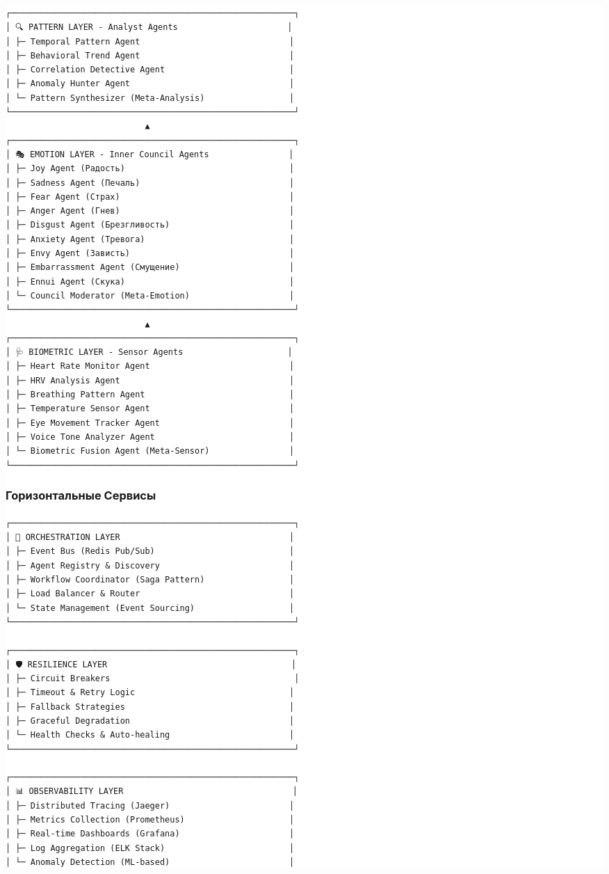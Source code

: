 ```
┌─────────────────────────────────────────────────────────┐
│ 🔍 PATTERN LAYER - Analyst Agents                      │
│ ├─ Temporal Pattern Agent                              │
│ ├─ Behavioral Trend Agent                              │
│ ├─ Correlation Detective Agent                         │
│ ├─ Anomaly Hunter Agent                                │
│ └─ Pattern Synthesizer (Meta-Analysis)                 │
└─────────────────────────────────────────────────────────┘
                            ▲
┌─────────────────────────────────────────────────────────┐
│ 🎭 EMOTION LAYER - Inner Council Agents                │
│ ├─ Joy Agent (Радость)                                 │
│ ├─ Sadness Agent (Печаль)                              │
│ ├─ Fear Agent (Страх)                                  │
│ ├─ Anger Agent (Гнев)                                  │
│ ├─ Disgust Agent (Брезгливость)                        │
│ ├─ Anxiety Agent (Тревога)                             │
│ ├─ Envy Agent (Зависть)                                │
│ ├─ Embarrassment Agent (Смущение)                      │
│ ├─ Ennui Agent (Скука)                                 │
│ └─ Council Moderator (Meta-Emotion)                    │
└─────────────────────────────────────────────────────────┘
                            ▲
┌─────────────────────────────────────────────────────────┐
│ 🩺 BIOMETRIC LAYER - Sensor Agents                     │
│ ├─ Heart Rate Monitor Agent                            │
│ ├─ HRV Analysis Agent                                  │
│ ├─ Breathing Pattern Agent                             │
│ ├─ Temperature Sensor Agent                            │
│ ├─ Eye Movement Tracker Agent                          │
│ ├─ Voice Tone Analyzer Agent                           │
│ └─ Biometric Fusion Agent (Meta-Sensor)                │
└─────────────────────────────────────────────────────────┘
```

### Горизонтальные Сервисы

```
┌─────────────────────────────────────────────────────────┐
│ 🔄 ORCHESTRATION LAYER                                  │
│ ├─ Event Bus (Redis Pub/Sub)                           │
│ ├─ Agent Registry & Discovery                          │
│ ├─ Workflow Coordinator (Saga Pattern)                 │
│ ├─ Load Balancer & Router                              │
│ └─ State Management (Event Sourcing)                   │
└─────────────────────────────────────────────────────────┘

┌─────────────────────────────────────────────────────────┐
│ 🛡️ RESILIENCE LAYER                                     │
│ ├─ Circuit Breakers                                     │
│ ├─ Timeout & Retry Logic                               │
│ ├─ Fallback Strategies                                 │
│ ├─ Graceful Degradation                                │
│ └─ Health Checks & Auto-healing                        │
└─────────────────────────────────────────────────────────┘

┌─────────────────────────────────────────────────────────┐
│ 📊 OBSERVABILITY LAYER                                  │
│ ├─ Distributed Tracing (Jaeger)                        │
│ ├─ Metrics Collection (Prometheus)                     │
│ ├─ Real-time Dashboards (Grafana)                      │
│ ├─ Log Aggregation (ELK Stack)                         │
│ └─ Anomaly Detection (ML-based)                        │
```